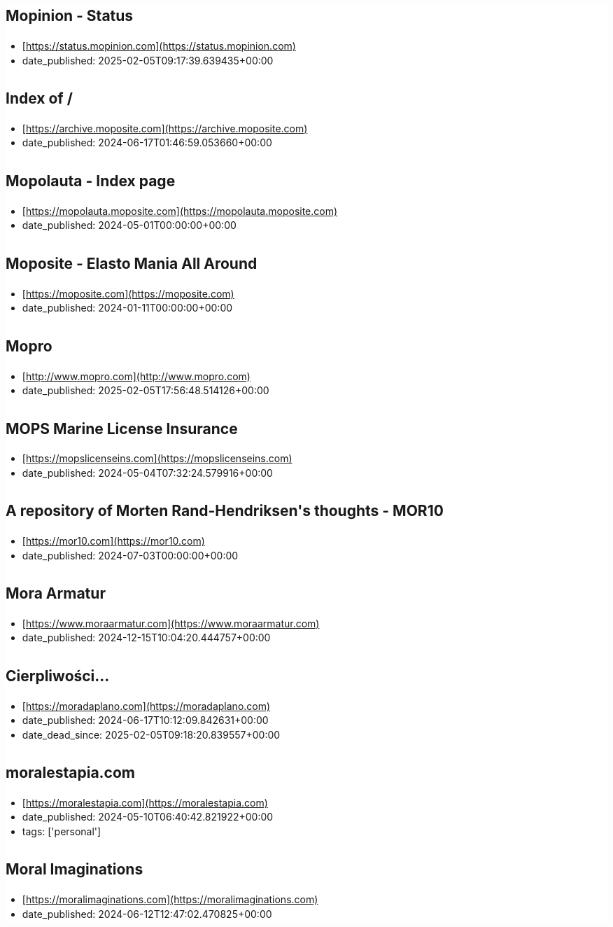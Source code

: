  ## Mopinion - Status
 - [https://status.mopinion.com](https://status.mopinion.com)
 - date_published: 2025-02-05T09:17:39.639435+00:00

 ## Index of /
 - [https://archive.moposite.com](https://archive.moposite.com)
 - date_published: 2024-06-17T01:46:59.053660+00:00

 ## Mopolauta - Index page
 - [https://mopolauta.moposite.com](https://mopolauta.moposite.com)
 - date_published: 2024-05-01T00:00:00+00:00

 ## Moposite - Elasto Mania All Around
 - [https://moposite.com](https://moposite.com)
 - date_published: 2024-01-11T00:00:00+00:00

 ## Mopro
 - [http://www.mopro.com](http://www.mopro.com)
 - date_published: 2025-02-05T17:56:48.514126+00:00

 ## MOPS Marine License Insurance
 - [https://mopslicenseins.com](https://mopslicenseins.com)
 - date_published: 2024-05-04T07:32:24.579916+00:00

 ## A repository of Morten Rand-Hendriksen's thoughts - MOR10
 - [https://mor10.com](https://mor10.com)
 - date_published: 2024-07-03T00:00:00+00:00

 ## Mora Armatur
 - [https://www.moraarmatur.com](https://www.moraarmatur.com)
 - date_published: 2024-12-15T10:04:20.444757+00:00

 ## Cierpliwości...
 - [https://moradaplano.com](https://moradaplano.com)
 - date_published: 2024-06-17T10:12:09.842631+00:00
 - date_dead_since: 2025-02-05T09:18:20.839557+00:00

 ## moralestapia.com
 - [https://moralestapia.com](https://moralestapia.com)
 - date_published: 2024-05-10T06:40:42.821922+00:00
 - tags: ['personal']

 ## Moral Imaginations
 - [https://moralimaginations.com](https://moralimaginations.com)
 - date_published: 2024-06-12T12:47:02.470825+00:00
